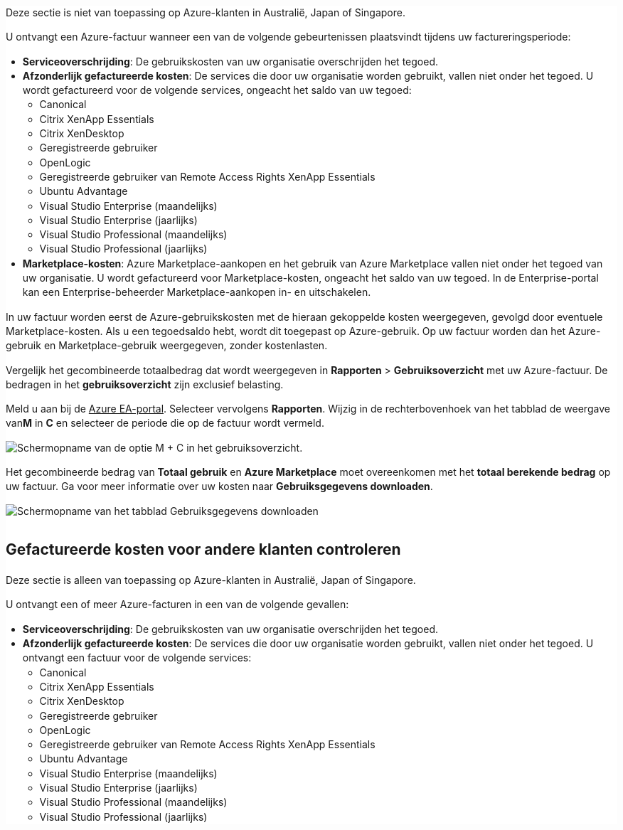 Deze sectie is niet van toepassing op Azure-klanten in Australië, Japan of Singapore.

U ontvangt een Azure-factuur wanneer een van de volgende gebeurtenissen plaatsvindt tijdens uw factureringsperiode:

- **Serviceoverschrijding**: De gebruikskosten van uw organisatie overschrijden het tegoed.
- **Afzonderlijk gefactureerde kosten**: De services die door uw organisatie worden gebruikt, vallen niet onder het tegoed. U wordt gefactureerd voor de volgende services, ongeacht het saldo van uw tegoed:
    - Canonical
    - Citrix XenApp Essentials
    - Citrix XenDesktop
    - Geregistreerde gebruiker
    - OpenLogic
    - Geregistreerde gebruiker van Remote Access Rights XenApp Essentials
    - Ubuntu Advantage
    - Visual Studio Enterprise (maandelijks)
    - Visual Studio Enterprise (jaarlijks)
    - Visual Studio Professional (maandelijks)
    - Visual Studio Professional (jaarlijks)
- **Marketplace-kosten**: Azure Marketplace-aankopen en het gebruik van Azure Marketplace vallen niet onder het tegoed van uw organisatie. U wordt gefactureerd voor Marketplace-kosten, ongeacht het saldo van uw tegoed. In de Enterprise-portal kan een Enterprise-beheerder Marketplace-aankopen in- en uitschakelen.

In uw factuur worden eerst de Azure-gebruikskosten met de hieraan gekoppelde kosten weergegeven, gevolgd door eventuele Marketplace-kosten. Als u een tegoedsaldo hebt, wordt dit toegepast op Azure-gebruik. Op uw factuur worden dan het Azure-gebruik en Marketplace-gebruik weergegeven, zonder kostenlasten.

Vergelijk het gecombineerde totaalbedrag dat wordt weergegeven in **Rapporten** > **Gebruiksoverzicht** met uw Azure-factuur. De bedragen in het **gebruiksoverzicht** zijn exclusief belasting.

Meld u aan bij de [Azure EA-portal](https://ea.azure.com). Selecteer vervolgens **Rapporten**. Wijzig in de rechterbovenhoek van het tabblad de weergave van**M** in **C** en selecteer de periode die op de factuur wordt vermeld.  

![Schermopname van de optie M + C in het gebruiksoverzicht.](./media/review-enterprise-agreement-bill/ea-portal-usage-sumary-cm-option.png)

Het gecombineerde bedrag van **Totaal gebruik** en **Azure Marketplace** moet overeenkomen met het **totaal berekende bedrag** op uw factuur. Ga voor meer informatie over uw kosten naar **Gebruiksgegevens downloaden**.  

![Schermopname van het tabblad Gebruiksgegevens downloaden](./media/review-enterprise-agreement-bill/ea-portal-download-usage.png)

## <a name="review-invoiced-charges-for-other-customers"></a>Gefactureerde kosten voor andere klanten controleren

Deze sectie is alleen van toepassing op Azure-klanten in Australië, Japan of Singapore.

U ontvangt een of meer Azure-facturen in een van de volgende gevallen:

- **Serviceoverschrijding**: De gebruikskosten van uw organisatie overschrijden het tegoed.
- **Afzonderlijk gefactureerde kosten**: De services die door uw organisatie worden gebruikt, vallen niet onder het tegoed. U ontvangt een factuur voor de volgende services:
    - Canonical
    - Citrix XenApp Essentials
    - Citrix XenDesktop
    - Geregistreerde gebruiker
    - OpenLogic
    - Geregistreerde gebruiker van Remote Access Rights XenApp Essentials
    - Ubuntu Advantage
    - Visual Studio Enterprise (maandelijks)
    - Visual Studio Enterprise (jaarlijks)
    - Visual Studio Professional (maandelijks)
    - Visual Studio Professional (jaarlijks)